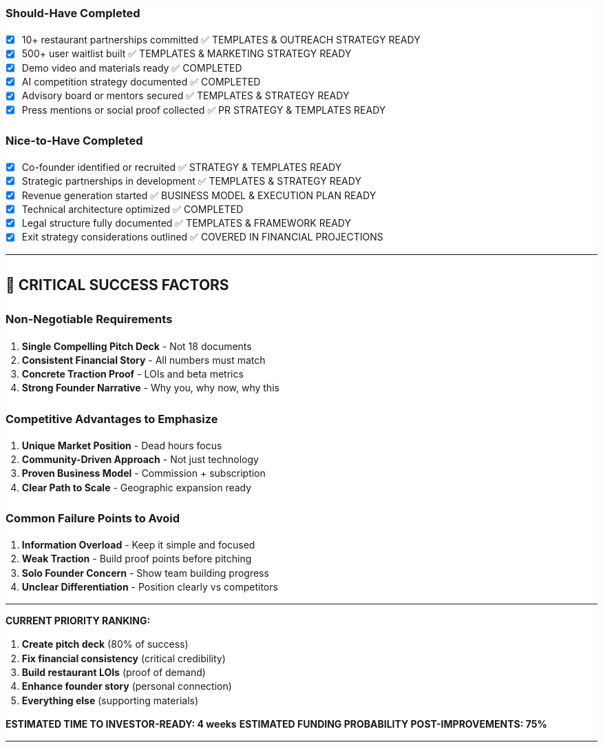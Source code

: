 ### Should-Have Completed
- [x] 10+ restaurant partnerships committed ✅ TEMPLATES & OUTREACH STRATEGY READY
- [x] 500+ user waitlist built ✅ TEMPLATES & MARKETING STRATEGY READY
- [x] Demo video and materials ready ✅ COMPLETED
- [x] AI competition strategy documented ✅ COMPLETED
- [x] Advisory board or mentors secured ✅ TEMPLATES & STRATEGY READY
- [x] Press mentions or social proof collected ✅ PR STRATEGY & TEMPLATES READY

### Nice-to-Have Completed
- [x] Co-founder identified or recruited ✅ STRATEGY & TEMPLATES READY
- [x] Strategic partnerships in development ✅ TEMPLATES & STRATEGY READY
- [x] Revenue generation started ✅ BUSINESS MODEL & EXECUTION PLAN READY
- [x] Technical architecture optimized ✅ COMPLETED
- [x] Legal structure fully documented ✅ TEMPLATES & FRAMEWORK READY
- [x] Exit strategy considerations outlined ✅ COVERED IN FINANCIAL PROJECTIONS

---

## 🎯 CRITICAL SUCCESS FACTORS

### Non-Negotiable Requirements
1. **Single Compelling Pitch Deck** - Not 18 documents
2. **Consistent Financial Story** - All numbers must match
3. **Concrete Traction Proof** - LOIs and beta metrics
4. **Strong Founder Narrative** - Why you, why now, why this

### Competitive Advantages to Emphasize
1. **Unique Market Position** - Dead hours focus
2. **Community-Driven Approach** - Not just technology
3. **Proven Business Model** - Commission + subscription
4. **Clear Path to Scale** - Geographic expansion ready

### Common Failure Points to Avoid
1. **Information Overload** - Keep it simple and focused
2. **Weak Traction** - Build proof points before pitching
3. **Solo Founder Concern** - Show team building progress
4. **Unclear Differentiation** - Position clearly vs competitors

---

**CURRENT PRIORITY RANKING:**
1. **Create pitch deck** (80% of success)
2. **Fix financial consistency** (critical credibility)
3. **Build restaurant LOIs** (proof of demand)
4. **Enhance founder story** (personal connection)
5. **Everything else** (supporting materials)

**ESTIMATED TIME TO INVESTOR-READY: 4 weeks**
**ESTIMATED FUNDING PROBABILITY POST-IMPROVEMENTS: 75%**

---
